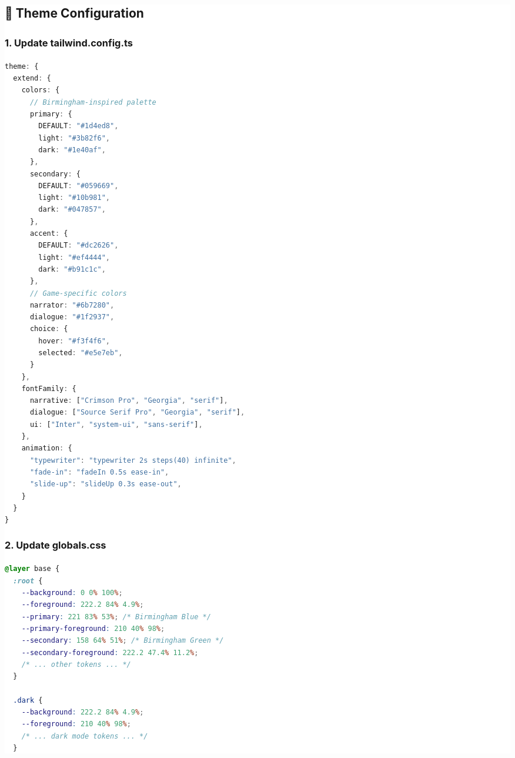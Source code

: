 ## 🎨 Theme Configuration

### 1. Update tailwind.config.ts
```typescript
theme: {
  extend: {
    colors: {
      // Birmingham-inspired palette
      primary: {
        DEFAULT: "#1d4ed8",
        light: "#3b82f6",
        dark: "#1e40af",
      },
      secondary: {
        DEFAULT: "#059669",
        light: "#10b981",
        dark: "#047857",
      },
      accent: {
        DEFAULT: "#dc2626",
        light: "#ef4444",
        dark: "#b91c1c",
      },
      // Game-specific colors
      narrator: "#6b7280",
      dialogue: "#1f2937",
      choice: {
        hover: "#f3f4f6",
        selected: "#e5e7eb",
      }
    },
    fontFamily: {
      narrative: ["Crimson Pro", "Georgia", "serif"],
      dialogue: ["Source Serif Pro", "Georgia", "serif"],
      ui: ["Inter", "system-ui", "sans-serif"],
    },
    animation: {
      "typewriter": "typewriter 2s steps(40) infinite",
      "fade-in": "fadeIn 0.5s ease-in",
      "slide-up": "slideUp 0.3s ease-out",
    }
  }
}
```

### 2. Update globals.css
```css
@layer base {
  :root {
    --background: 0 0% 100%;
    --foreground: 222.2 84% 4.9%;
    --primary: 221 83% 53%; /* Birmingham Blue */
    --primary-foreground: 210 40% 98%;
    --secondary: 158 64% 51%; /* Birmingham Green */
    --secondary-foreground: 222.2 47.4% 11.2%;
    /* ... other tokens ... */
  }

  .dark {
    --background: 222.2 84% 4.9%;
    --foreground: 210 40% 98%;
    /* ... dark mode tokens ... */
  }
```
